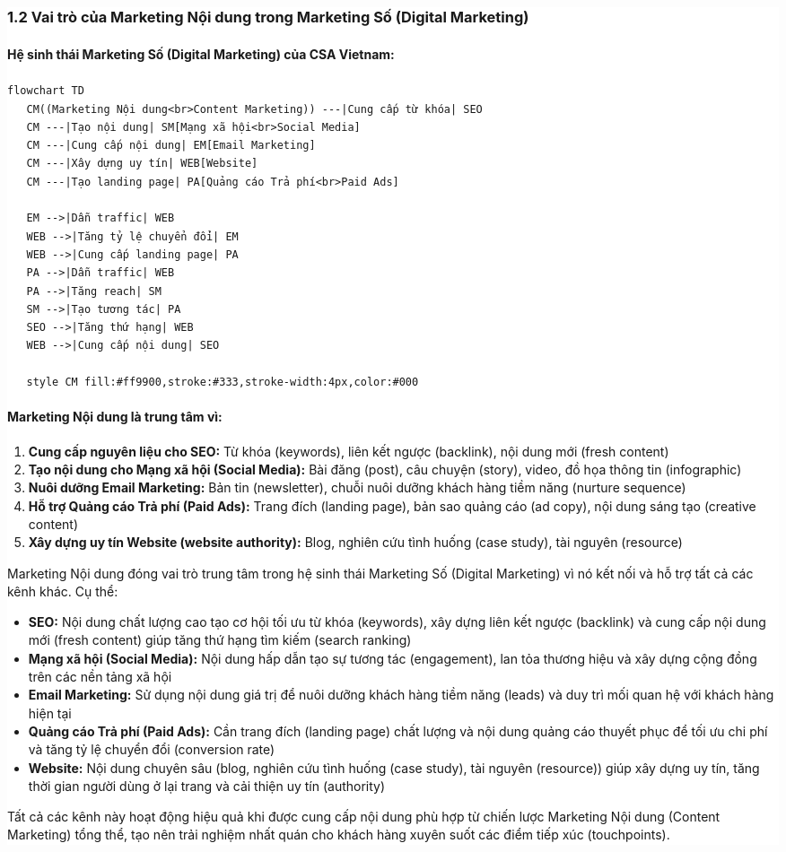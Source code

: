 ### 1.2 Vai trò của Marketing Nội dung trong Marketing Số (Digital Marketing)

#### Hệ sinh thái Marketing Số (Digital Marketing) của CSA Vietnam:
```mermaid
flowchart TD
   CM((Marketing Nội dung<br>Content Marketing)) ---|Cung cấp từ khóa| SEO
   CM ---|Tạo nội dung| SM[Mạng xã hội<br>Social Media]
   CM ---|Cung cấp nội dung| EM[Email Marketing]
   CM ---|Xây dựng uy tín| WEB[Website]
   CM ---|Tạo landing page| PA[Quảng cáo Trả phí<br>Paid Ads]
   
   EM -->|Dẫn traffic| WEB
   WEB -->|Tăng tỷ lệ chuyển đổi| EM
   WEB -->|Cung cấp landing page| PA
   PA -->|Dẫn traffic| WEB
   PA -->|Tăng reach| SM
   SM -->|Tạo tương tác| PA
   SEO -->|Tăng thứ hạng| WEB
   WEB -->|Cung cấp nội dung| SEO
   
   style CM fill:#ff9900,stroke:#333,stroke-width:4px,color:#000
```

#### Marketing Nội dung là trung tâm vì:

1. **Cung cấp nguyên liệu cho SEO:** Từ khóa (keywords), liên kết ngược (backlink), nội dung mới (fresh content)
2. **Tạo nội dung cho Mạng xã hội (Social Media):** Bài đăng (post), câu chuyện (story), video, đồ họa thông tin (infographic)
3. **Nuôi dưỡng Email Marketing:** Bản tin (newsletter), chuỗi nuôi dưỡng khách hàng tiềm năng (nurture sequence)
4. **Hỗ trợ Quảng cáo Trả phí (Paid Ads):** Trang đích (landing page), bản sao quảng cáo (ad copy), nội dung sáng tạo (creative content)
5. **Xây dựng uy tín Website (website authority):** Blog, nghiên cứu tình huống (case study), tài nguyên (resource)

Marketing Nội dung đóng vai trò trung tâm trong hệ sinh thái Marketing Số (Digital Marketing) vì nó kết nối và hỗ trợ tất cả các kênh khác. Cụ thể:

-   **SEO:** Nội dung chất lượng cao tạo cơ hội tối ưu từ khóa (keywords), xây dựng liên kết ngược (backlink) và cung cấp nội dung mới (fresh content) giúp tăng thứ hạng tìm kiếm (search ranking)
-   **Mạng xã hội (Social Media):** Nội dung hấp dẫn tạo sự tương tác (engagement), lan tỏa thương hiệu và xây dựng cộng đồng trên các nền tảng xã hội
-   **Email Marketing:** Sử dụng nội dung giá trị để nuôi dưỡng khách hàng tiềm năng (leads) và duy trì mối quan hệ với khách hàng hiện tại
-   **Quảng cáo Trả phí (Paid Ads):** Cần trang đích (landing page) chất lượng và nội dung quảng cáo thuyết phục để tối ưu chi phí và tăng tỷ lệ chuyển đổi (conversion rate)
-   **Website:** Nội dung chuyên sâu (blog, nghiên cứu tình huống (case study), tài nguyên (resource)) giúp xây dựng uy tín, tăng thời gian người dùng ở lại trang và cải thiện uy tín (authority)

Tất cả các kênh này hoạt động hiệu quả khi được cung cấp nội dung phù hợp từ chiến lược Marketing Nội dung (Content Marketing) tổng thể, tạo nên trải nghiệm nhất quán cho khách hàng xuyên suốt các điểm tiếp xúc (touchpoints).
